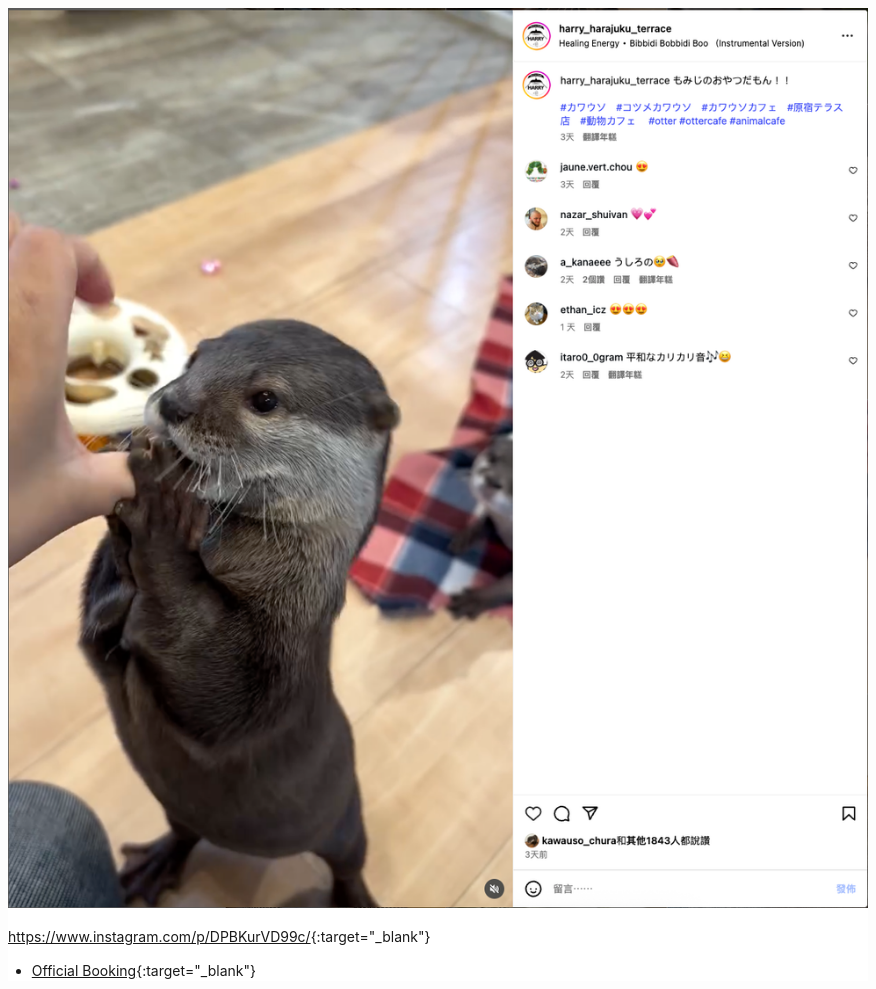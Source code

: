 ![<https://www.instagram.com/p/DPBKurVD99c/>{:target="_blank"}](/assets/958599363857/1*gV6F9gn_uu9pYeVZSlPQbQ.png)

<https://www.instagram.com/p/DPBKurVD99c/>{:target="_blank"}

- [Official Booking](https://book.squareup.com/appointments/3kuc83ozz99u5q/location/G3XVJ4FPKRGCP/services/5TOZDR3PNU7X52TOXELQN575){:target="_blank"}

